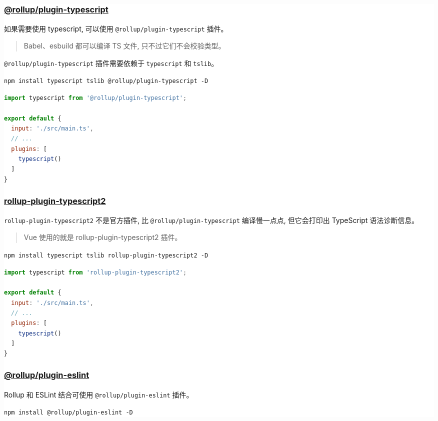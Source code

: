 ### [@rollup/plugin-typescript](https://github.com/rollup/plugins/tree/master/packages/typescript)

如果需要使用 typescript, 可以使用 `@rollup/plugin-typescript` 插件。

> Babel、esbuild 都可以编译 TS 文件, 只不过它们不会校验类型。

`@rollup/plugin-typescript` 插件需要依赖于 `typescript` 和 `tslib`。

```shell
npm install typescript tslib @rollup/plugin-typescript -D
```

```js
import typescript from '@rollup/plugin-typescript';

export default {
  input: './src/main.ts',
  // ...
  plugins: [
    typescript()
  ]
}
```

### [rollup-plugin-typescript2](https://github.com/ezolenko/rollup-plugin-typescript2)

`rollup-plugin-typescript2` 不是官方插件, 比 `@rollup/plugin-typescript` 编译慢一点点, 但它会打印出 TypeScript 语法诊断信息。

> Vue 使用的就是 rollup-plugin-typescript2 插件。

```shell
npm install typescript tslib rollup-plugin-typescript2 -D
```

```js
import typescript from 'rollup-plugin-typescript2';

export default {
  input: './src/main.ts',
  // ...
  plugins: [
    typescript()
  ]
}
```

### [@rollup/plugin-eslint](https://github.com/rollup/plugins/tree/master/packages/eslint)

Rollup 和 ESLint 结合可使用 `@rollup/plugin-eslint` 插件。

```shell
npm install @rollup/plugin-eslint -D
```
